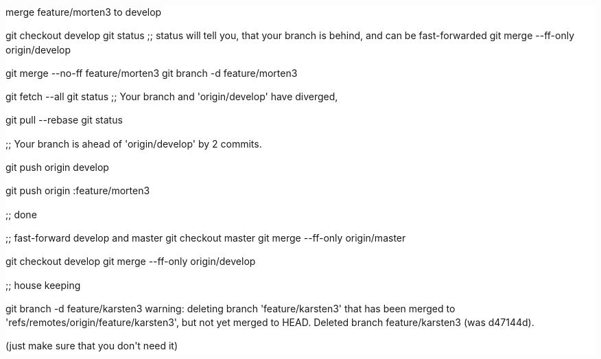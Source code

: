 


merge feature/morten3 to develop

git checkout develop
git status
;; status will tell you, that your branch is behind, and can be fast-forwarded
git merge --ff-only origin/develop

git merge --no-ff feature/morten3
git branch -d feature/morten3

git fetch --all
git status
;; Your branch and 'origin/develop' have diverged,

git pull --rebase
git status

;; Your branch is ahead of 'origin/develop' by 2 commits.

git push origin develop

git push origin :feature/morten3

;; done

;; fast-forward develop and master
git checkout master
git merge --ff-only origin/master

git checkout develop
git merge --ff-only origin/develop

;; house keeping

git branch -d feature/karsten3
    warning: deleting branch 'feature/karsten3' that has been merged to
             'refs/remotes/origin/feature/karsten3', but not yet merged to HEAD.
    Deleted branch feature/karsten3 (was d47144d).

(just make sure that you don't need it)

